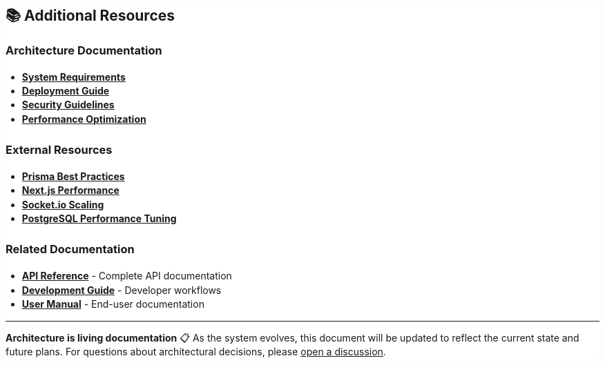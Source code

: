 
## 📚 Additional Resources

### Architecture Documentation
- [**System Requirements**](INSTALLATION.md#system-requirements)
- [**Deployment Guide**](DEPLOYMENT.md)
- [**Security Guidelines**](SECURITY.md)
- [**Performance Optimization**](DEVELOPMENT_GUIDE.md#performance-optimization)

### External Resources
- [**Prisma Best Practices**](https://www.prisma.io/docs/guides/performance-and-optimization)
- [**Next.js Performance**](https://nextjs.org/docs/advanced-features/measuring-performance)
- [**Socket.io Scaling**](https://socket.io/docs/v4/scaling-up/)
- [**PostgreSQL Performance Tuning**](https://wiki.postgresql.org/wiki/Performance_Optimization)

### Related Documentation
- [**API Reference**](API_REFERENCE.md) - Complete API documentation
- [**Development Guide**](DEVELOPMENT_GUIDE.md) - Developer workflows
- [**User Manual**](USER_MANUAL.md) - End-user documentation

---

**Architecture is living documentation** 📋 As the system evolves, this document will be updated to reflect the current state and future plans. For questions about architectural decisions, please [open a discussion](https://github.com/Avi-Lezerovich/LezerPrint/discussions).